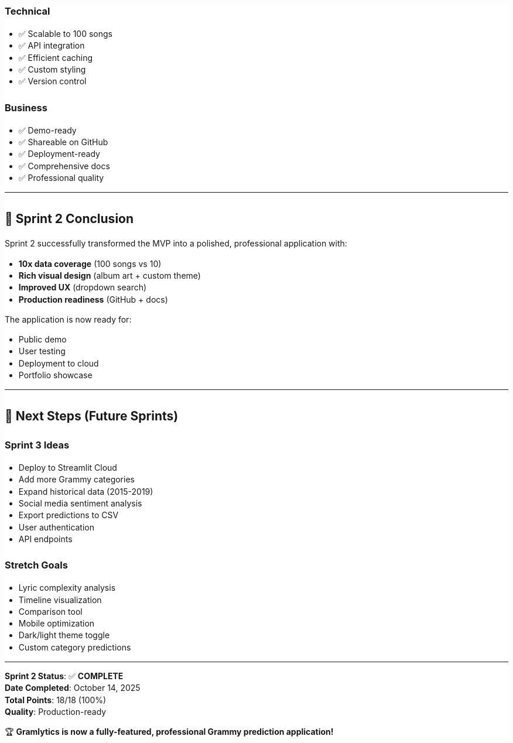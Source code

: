 ### Technical
- ✅ Scalable to 100 songs
- ✅ API integration
- ✅ Efficient caching
- ✅ Custom styling
- ✅ Version control

### Business
- ✅ Demo-ready
- ✅ Shareable on GitHub
- ✅ Deployment-ready
- ✅ Comprehensive docs
- ✅ Professional quality

---

## 🏁 Sprint 2 Conclusion

Sprint 2 successfully transformed the MVP into a polished, professional application with:
- **10x data coverage** (100 songs vs 10)
- **Rich visual design** (album art + custom theme)
- **Improved UX** (dropdown search)
- **Production readiness** (GitHub + docs)

The application is now ready for:
- Public demo
- User testing
- Deployment to cloud
- Portfolio showcase

---

## 📝 Next Steps (Future Sprints)

### Sprint 3 Ideas
- Deploy to Streamlit Cloud
- Add more Grammy categories
- Expand historical data (2015-2019)
- Social media sentiment analysis
- Export predictions to CSV
- User authentication
- API endpoints

### Stretch Goals
- Lyric complexity analysis
- Timeline visualization
- Comparison tool
- Mobile optimization
- Dark/light theme toggle
- Custom category predictions

---

**Sprint 2 Status**: ✅ **COMPLETE**  
**Date Completed**: October 14, 2025  
**Total Points**: 18/18 (100%)  
**Quality**: Production-ready  

🏆 **Gramlytics is now a fully-featured, professional Grammy prediction application!**
